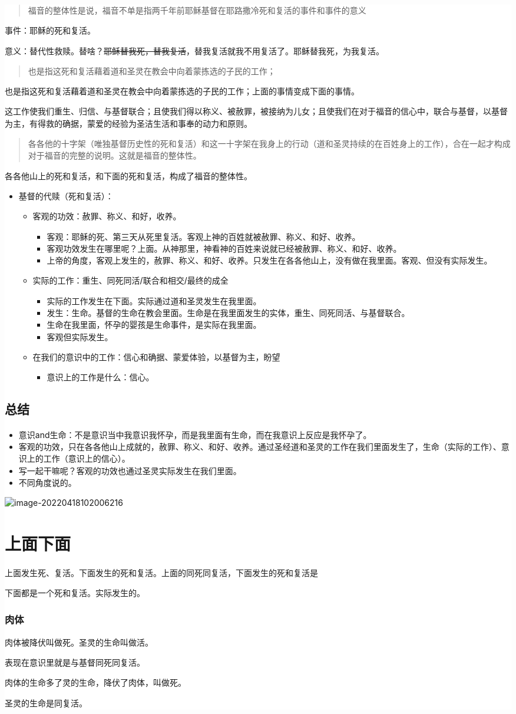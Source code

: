 > 福音的整体性是说，福音不单是指两千年前耶稣基督在耶路撒冷死和复活的事件和事件的意义

事件：耶稣的死和复活。

意义：替代性救赎。替啥？~~耶稣替我死，替我复活~~，替我复活就我不用复活了。耶稣替我死，为我复活。

> 也是指这死和复活藉着道和圣灵在教会中向着蒙拣选的子民的工作；

也是指这死和复活藉着道和圣灵在教会中向着蒙拣选的子民的工作；上面的事情变成下面的事情。

这工作使我们重生、归信、与基督联合；且使我们得以称义、被赦罪，被接纳为儿女；且使我们在对于福音的信心中，联合与基督，以基督为主，有得救的确据，蒙爱的经验为圣洁生活和事奉的动力和原则。

> 各各他的十字架（唯独基督历史性的死和复活）和这一十字架在我身上的行动（道和圣灵持续的在百姓身上的工作），合在一起才构成对于福音的完整的说明。这就是福音的整体性。

各各他山上的死和复活，和下面的死和复活，构成了福音的整体性。

- 基督的代赎（死和复活）：

  - 客观的功效：赦罪、称义、和好，收养。
    - 客观：耶稣的死、第三天从死里复活。客观上神的百姓就被赦罪、称义、和好、收养。
    - 客观功效发生在哪里呢？上面。从神那里，神看神的百姓来说就已经被赦罪、称义、和好、收养。
    - 上帝的角度，客观上发生的，赦罪、称义、和好、收养。只发生在各各他山上，没有做在我里面。客观、但没有实际发生。

  - 实际的工作：重生、同死同活/联合和相交/最终的成全
    - 实际的工作发生在下面。实际通过道和圣灵发生在我里面。
    - 发生：生命。基督的生命在教会里面。生命是在我里面发生的实体，重生、同死同活、与基督联合。
    - 生命在我里面，怀孕的婴孩是生命事件，是实际在我里面。
    - 客观但实际发生。

  - 在我们的意识中的工作：信心和确据、蒙爱体验，以基督为主，盼望
    - 意识上的工作是什么：信心。

## 总结

- 意识and生命：不是意识当中我意识我怀孕，而是我里面有生命，而在我意识上反应是我怀孕了。
- 客观的功效，只在各各他山上成就的，赦罪、称义、和好、收养。通过圣经道和圣灵的工作在我们里面发生了，生命（实际的工作）、意识上的工作（意识上的信心）。
- 写一起干嘛呢？客观的功效也通过圣灵实际发生在我们里面。
- 不同角度说的。

![image-20220418102006216](https://raw.githubusercontent.com/yezuocheng/pic/master/202204181020377.png)

# 上面下面

上面发生死、复活。下面发生的死和复活。上面的同死同复活，下面发生的死和复活是

下面都是一个死和复活。实际发生的。

### 肉体

肉体被降伏叫做死。圣灵的生命叫做活。

表现在意识里就是与基督同死同复活。

肉体的生命多了灵的生命，降伏了肉体，叫做死。

圣灵的生命是同复活。

